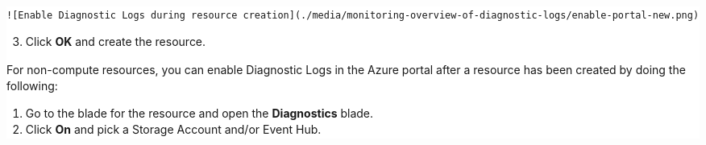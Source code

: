     ![Enable Diagnostic Logs during resource creation](./media/monitoring-overview-of-diagnostic-logs/enable-portal-new.png)
3.	Click **OK** and create the resource.

For non-compute resources, you can enable Diagnostic Logs in the Azure portal after a resource has been created by doing the following:

1.	Go to the blade for the resource and open the **Diagnostics** blade.
2.	Click **On** and pick a Storage Account and/or Event Hub.
